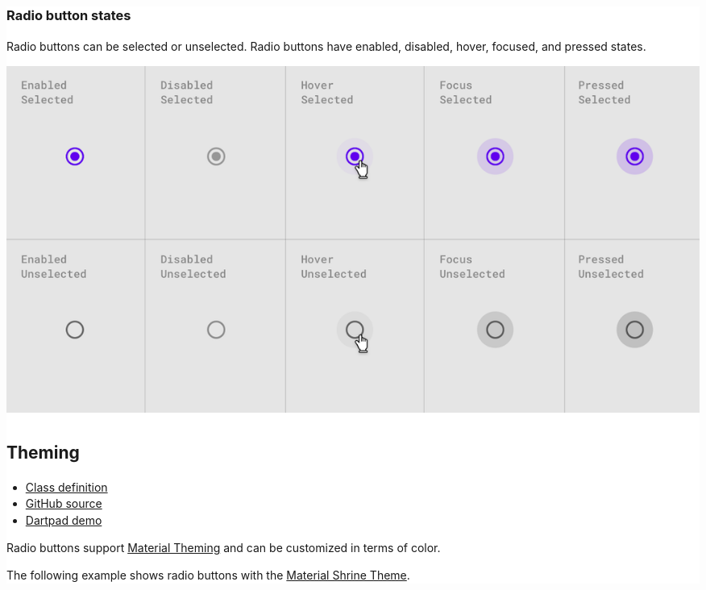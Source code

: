 ### Radio button states

Radio buttons can be selected or unselected. Radio buttons have enabled, disabled, hover, focused, and pressed states.

![Radio button states in an array. Columns are enabled, disabled, hover, focused, pressed. Rows are selected or unselected](assets/radio_buttons/RadioButton-states.png)

## Theming

- [Class definition](https://api.flutter.dev/flutter/material/Radio-class.html)
- [GitHub source](https://github.com/flutter/flutter/blob/master/packages/flutter/lib/src/material/radio.dart)
- [Dartpad demo](https://dartpad.dev/embed-flutter.html?gh_owner=material-components&gh_repo=material-components-flutter&gh_path=docs/components/dartpad/radio_buttons/theme&gh_ref=develop)

Radio buttons support [Material Theming](https://material.io/components/buttons/#theming) and can be
customized in terms of color.

The following example shows radio buttons with the [Material Shrine Theme](https://material.io/design/material-studies/shrine.html).
